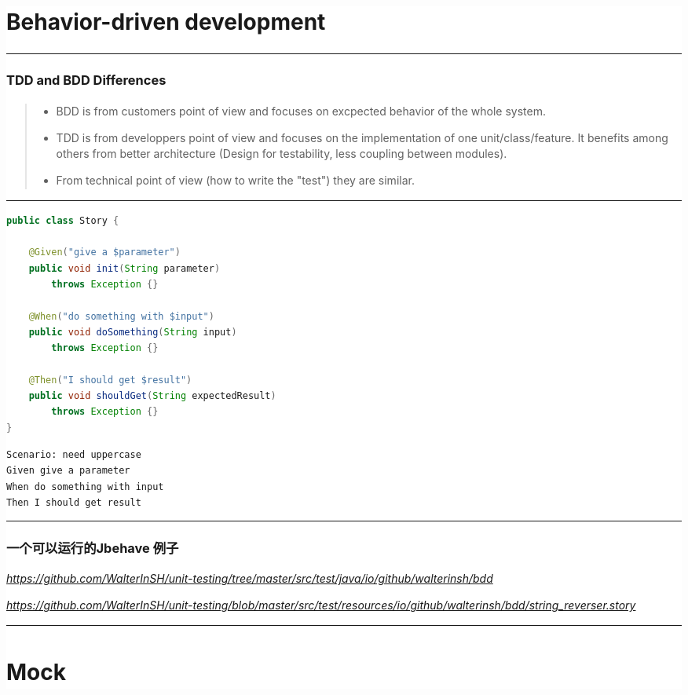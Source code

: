 # Behavior-driven development

---

### TDD and BDD Differences

>- BDD is from customers point of view and focuses on excpected behavior of the whole system.
>
>- TDD is from developpers point of view and focuses on the implementation of one unit/class/feature. It benefits among others from better architecture (Design for testability, less coupling between modules).
>
>- From technical point of view (how to write the "test") they are similar.

---

```java
public class Story {

    @Given("give a $parameter")
    public void init(String parameter) 
        throws Exception {}

    @When("do something with $input")
    public void doSomething(String input) 
        throws Exception {}

    @Then("I should get $result")
    public void shouldGet(String expectedResult) 
        throws Exception {}
}
```

```
Scenario: need uppercase
Given give a parameter
When do something with input
Then I should get result
```

---

### 一个可以运行的Jbehave 例子

_https://github.com/WalterInSH/unit-testing/tree/master/src/test/java/io/github/walterinsh/bdd_

_https://github.com/WalterInSH/unit-testing/blob/master/src/test/resources/io/github/walterinsh/bdd/string_reverser.story_

---

# Mock
